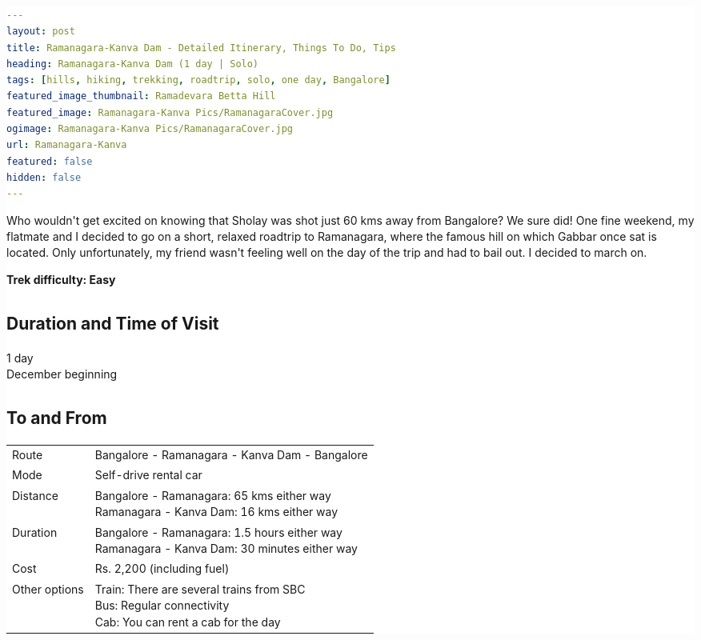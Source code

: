 ```yaml
---
layout: post
title: Ramanagara-Kanva Dam - Detailed Itinerary, Things To Do, Tips
heading: Ramanagara-Kanva Dam (1 day | Solo)
tags: [hills, hiking, trekking, roadtrip, solo, one day, Bangalore]
featured_image_thumbnail: Ramadevara Betta Hill
featured_image: Ramanagara-Kanva Pics/RamanagaraCover.jpg
ogimage: Ramanagara-Kanva Pics/RamanagaraCover.jpg
url: Ramanagara-Kanva
featured: false
hidden: false
---
```


Who wouldn't get excited on knowing that Sholay was shot just 60 kms away from Bangalore? We sure did! One fine weekend, my flatmate and I decided to go on a short, relaxed roadtrip to Ramanagara, where the famous hill on which Gabbar once sat is located. Only unfortunately, my friend wasn't feeling well on the day of the trip and had to bail out. I decided to march on.

**Trek difficulty: Easy**

## Duration and Time of Visit

1 day  
December beginning

## To and From

<table style="width:100%">
<tr>
    <td>Route</td>
    <td>Bangalore - Ramanagara - Kanva Dam - Bangalore</td>
</tr>
<tr>
    <td>Mode</td>
    <td>Self-drive rental car</td>
</tr>	
<tr>
    <td>Distance</td>
    <td>Bangalore - Ramanagara: 65 kms either way<br>
    Ramanagara - Kanva Dam: 16 kms either way</td>
</tr>
<tr>
    <td>Duration</td>
    <td>Bangalore - Ramanagara: 1.5 hours either way<br>
    Ramanagara - Kanva Dam: 30 minutes either way</td>
</tr>	
<tr>
    <td>Cost</td>
    <td>Rs. 2,200 (including fuel)</td>
</tr>
<tr>
    <td>Other options</td>
    <td>Train: There are several trains from SBC<br>Bus: Regular connectivity<br>Cab: You can rent a cab for the day</td>
</tr>
</table>
